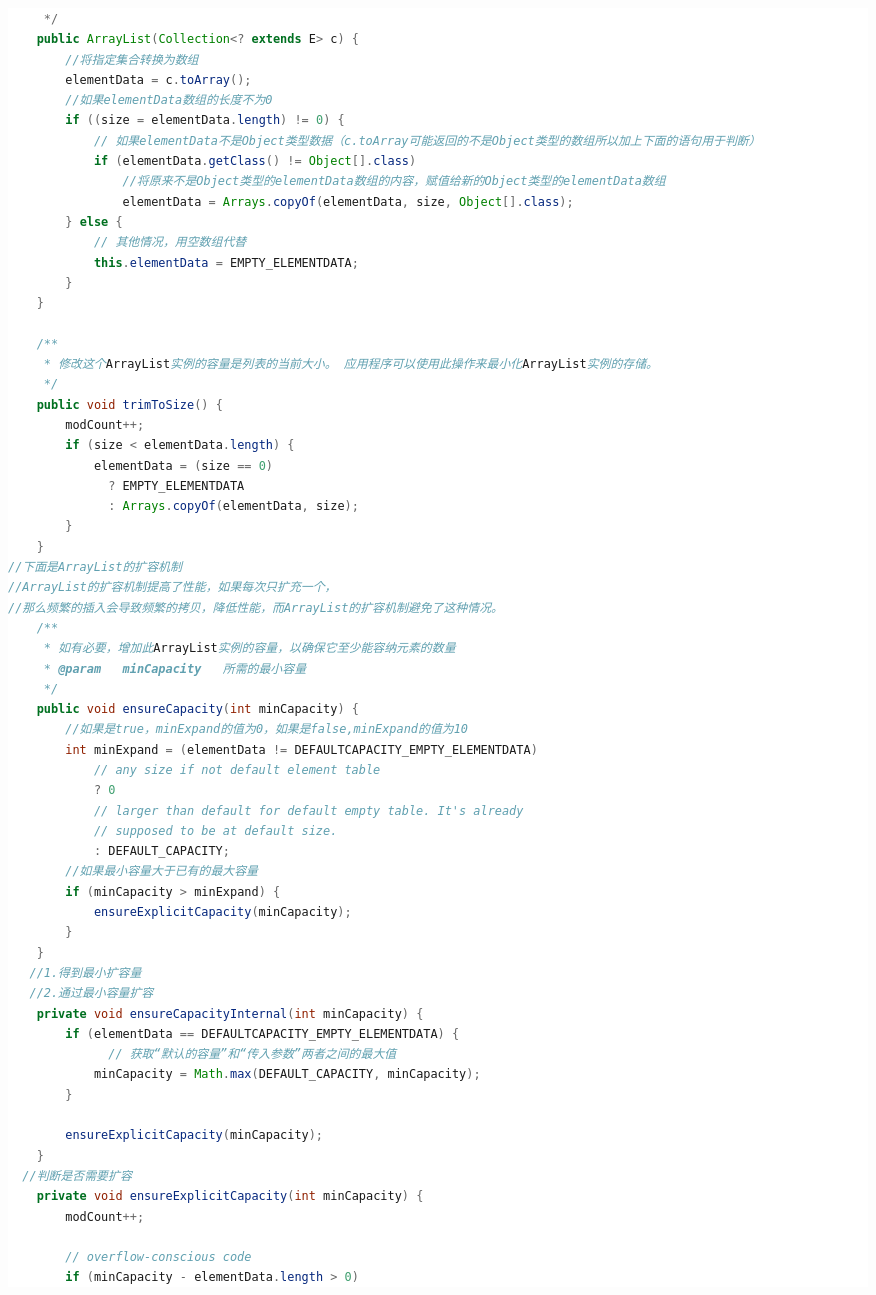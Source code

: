 ```java
     */
    public ArrayList(Collection<? extends E> c) {
        //将指定集合转换为数组
        elementData = c.toArray();
        //如果elementData数组的长度不为0
        if ((size = elementData.length) != 0) {
            // 如果elementData不是Object类型数据（c.toArray可能返回的不是Object类型的数组所以加上下面的语句用于判断）
            if (elementData.getClass() != Object[].class)
                //将原来不是Object类型的elementData数组的内容，赋值给新的Object类型的elementData数组
                elementData = Arrays.copyOf(elementData, size, Object[].class);
        } else {
            // 其他情况，用空数组代替
            this.elementData = EMPTY_ELEMENTDATA;
        }
    }

    /**
     * 修改这个ArrayList实例的容量是列表的当前大小。 应用程序可以使用此操作来最小化ArrayList实例的存储。
     */
    public void trimToSize() {
        modCount++;
        if (size < elementData.length) {
            elementData = (size == 0)
              ? EMPTY_ELEMENTDATA
              : Arrays.copyOf(elementData, size);
        }
    }
//下面是ArrayList的扩容机制
//ArrayList的扩容机制提高了性能，如果每次只扩充一个，
//那么频繁的插入会导致频繁的拷贝，降低性能，而ArrayList的扩容机制避免了这种情况。
    /**
     * 如有必要，增加此ArrayList实例的容量，以确保它至少能容纳元素的数量
     * @param   minCapacity   所需的最小容量
     */
    public void ensureCapacity(int minCapacity) {
        //如果是true，minExpand的值为0，如果是false,minExpand的值为10
        int minExpand = (elementData != DEFAULTCAPACITY_EMPTY_ELEMENTDATA)
            // any size if not default element table
            ? 0
            // larger than default for default empty table. It's already
            // supposed to be at default size.
            : DEFAULT_CAPACITY;
        //如果最小容量大于已有的最大容量
        if (minCapacity > minExpand) {
            ensureExplicitCapacity(minCapacity);
        }
    }
   //1.得到最小扩容量
   //2.通过最小容量扩容
    private void ensureCapacityInternal(int minCapacity) {
        if (elementData == DEFAULTCAPACITY_EMPTY_ELEMENTDATA) {
              // 获取“默认的容量”和“传入参数”两者之间的最大值
            minCapacity = Math.max(DEFAULT_CAPACITY, minCapacity);
        }

        ensureExplicitCapacity(minCapacity);
    }
  //判断是否需要扩容
    private void ensureExplicitCapacity(int minCapacity) {
        modCount++;

        // overflow-conscious code
        if (minCapacity - elementData.length > 0)
```